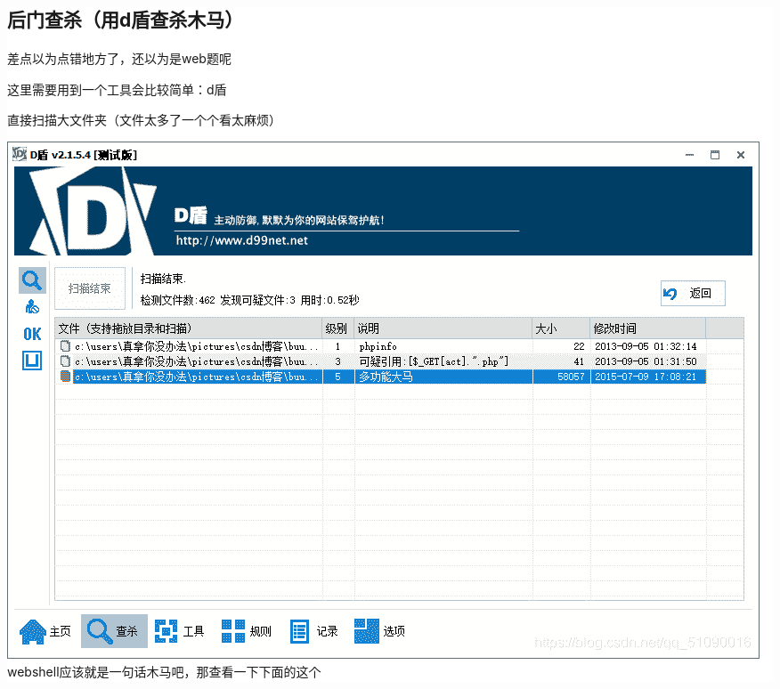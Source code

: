 ## 后门查杀（用d盾查杀木马）

差点以为点错地方了，还以为是web题呢

这里需要用到一个工具会比较简单：d盾

直接扫描大文件夹（文件太多了一个个看太麻烦）

![在这里插入图片描述](img/08deae862fa3a5d9ca5785acdd5f4c70.png)
webshell应该就是一句话木马吧，那查看一下下面的这个